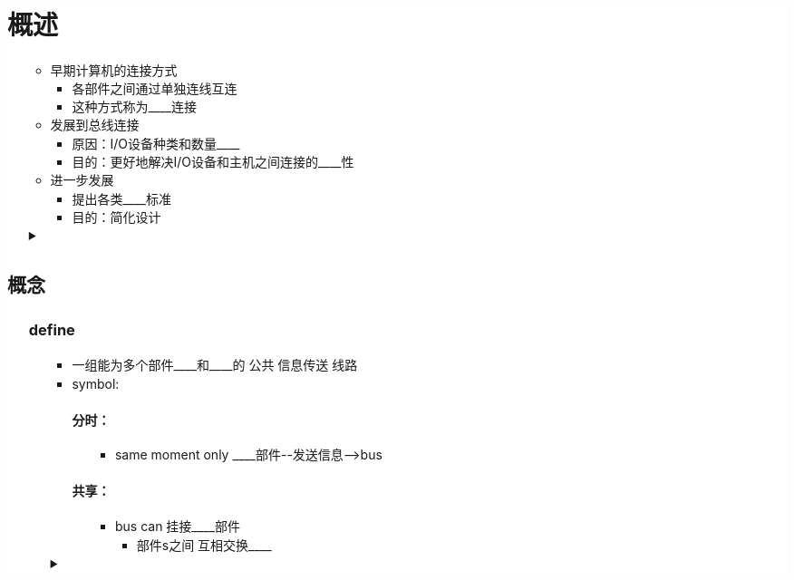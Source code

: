 
# 概述  

<ul>

- 早期计算机的连接方式
  - 各部件之间通过单独连线互连
  - 这种方式称为____连接
- 发展到总线连接
  - 原因：I/O设备种类和数量____
  - 目的：更好地解决I/O设备和主机之间连接的____性
- 进一步发展 
  - 提出各类____标准
  - 目的：简化设计

<div>
<details><summary> </summary></details>
</div>

</ul>

## 概念  

<ul>

### define  

<ul>

- 一组能为多个部件____和____的 公共 信息传送 线路
- symbol:

<ul>

#### 分时：

<ul>

  - same moment only ____部件--发送信息-->bus

</ul>

#### 共享：

<ul>

  - bus can 挂接____部件
    -  部件s之间 互相交换____

</ul>

</ul>

<div>
<details><summary> </summary></details>
</div>
